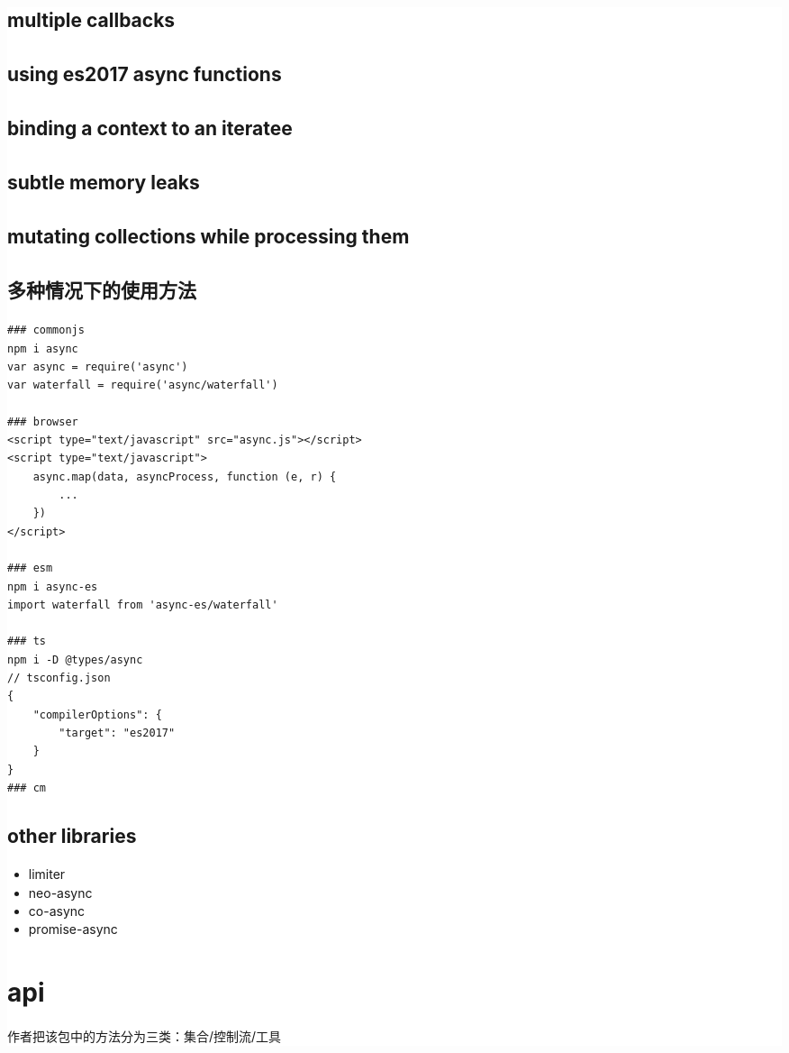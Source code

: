 ## multiple callbacks
## using es2017 async functions
## binding a context to an iteratee
## subtle memory leaks
## mutating collections while processing them
## 多种情况下的使用方法
```
### commonjs
npm i async
var async = require('async')
var waterfall = require('async/waterfall')

### browser
<script type="text/javascript" src="async.js"></script>
<script type="text/javascript">
    async.map(data, asyncProcess, function (e, r) {
        ...
    })
</script>

### esm
npm i async-es
import waterfall from 'async-es/waterfall'

### ts
npm i -D @types/async
// tsconfig.json
{
    "compilerOptions": {
        "target": "es2017"
    }
}
### cm
```
## other libraries
- limiter
- neo-async
- co-async
- promise-async

# api
作者把该包中的方法分为三类：集合/控制流/工具
